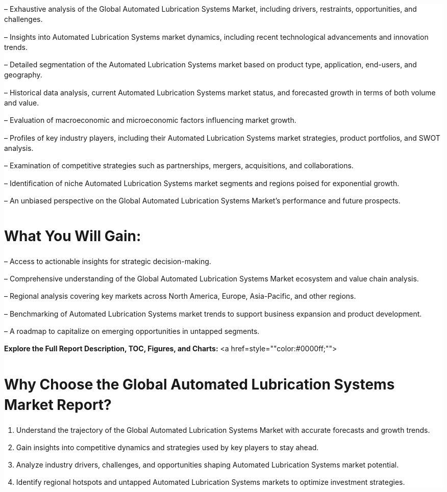 – Exhaustive analysis of the Global Automated Lubrication Systems Market, including drivers, restraints, opportunities, and challenges.

– Insights into Automated Lubrication Systems market dynamics, including recent technological advancements and innovation trends.

– Detailed segmentation of the Automated Lubrication Systems market based on product type, application, end-users, and geography.

– Historical data analysis, current Automated Lubrication Systems market status, and forecasted growth in terms of both volume and value.

– Evaluation of macroeconomic and microeconomic factors influencing market growth.

– Profiles of key industry players, including their Automated Lubrication Systems market strategies, product portfolios, and SWOT analysis.

– Examination of competitive strategies such as partnerships, mergers, acquisitions, and collaborations.

– Identification of niche Automated Lubrication Systems market segments and regions poised for exponential growth.

– An unbiased perspective on the Global Automated Lubrication Systems Market’s performance and future prospects.

# <strong>What You Will Gain:</strong>

– Access to actionable insights for strategic decision-making.

– Comprehensive understanding of the Global Automated Lubrication Systems Market ecosystem and value chain analysis.

– Regional analysis covering key markets across North America, Europe, Asia-Pacific, and other regions.

– Benchmarking of Automated Lubrication Systems market trends to support business expansion and product development.

– A roadmap to capitalize on emerging opportunities in untapped segments.

<strong>Explore the Full Report Description, TOC, Figures, and Charts:</strong>
<a href=style=""color:#0000ff;""></a>

# <strong>Why Choose the Global Automated Lubrication Systems Market Report?</strong>

1. Understand the trajectory of the Global Automated Lubrication Systems Market with accurate forecasts and growth trends.

2. Gain insights into competitive dynamics and strategies used by key players to stay ahead.

3. Analyze industry drivers, challenges, and opportunities shaping Automated Lubrication Systems market potential.

4. Identify regional hotspots and untapped Automated Lubrication Systems markets to optimize investment strategies.
